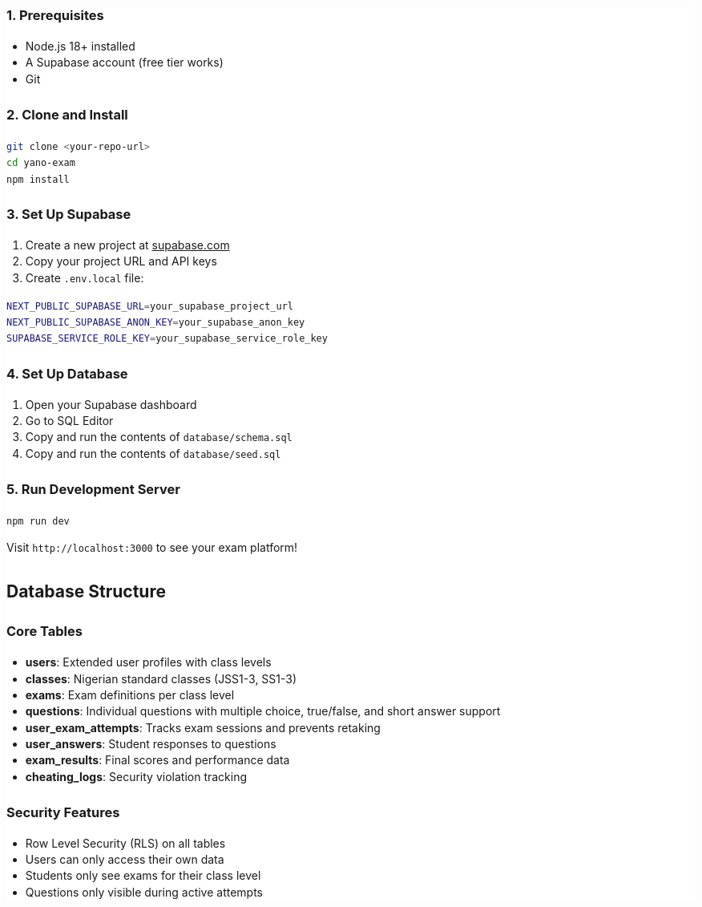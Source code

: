 ### 1. Prerequisites
- Node.js 18+ installed
- A Supabase account (free tier works)
- Git

### 2. Clone and Install
```bash
git clone <your-repo-url>
cd yano-exam
npm install
```

### 3. Set Up Supabase
1. Create a new project at [supabase.com](https://supabase.com)
2. Copy your project URL and API keys
3. Create `.env.local` file:
```bash
NEXT_PUBLIC_SUPABASE_URL=your_supabase_project_url
NEXT_PUBLIC_SUPABASE_ANON_KEY=your_supabase_anon_key
SUPABASE_SERVICE_ROLE_KEY=your_supabase_service_role_key
```

### 4. Set Up Database
1. Open your Supabase dashboard
2. Go to SQL Editor
3. Copy and run the contents of `database/schema.sql`
4. Copy and run the contents of `database/seed.sql`

### 5. Run Development Server
```bash
npm run dev
```

Visit `http://localhost:3000` to see your exam platform!

## Database Structure

### Core Tables
- **users**: Extended user profiles with class levels
- **classes**: Nigerian standard classes (JSS1-3, SS1-3)
- **exams**: Exam definitions per class level
- **questions**: Individual questions with multiple choice, true/false, and short answer support
- **user_exam_attempts**: Tracks exam sessions and prevents retaking
- **user_answers**: Student responses to questions
- **exam_results**: Final scores and performance data
- **cheating_logs**: Security violation tracking

### Security Features
- Row Level Security (RLS) on all tables
- Users can only access their own data
- Students only see exams for their class level
- Questions only visible during active attempts
